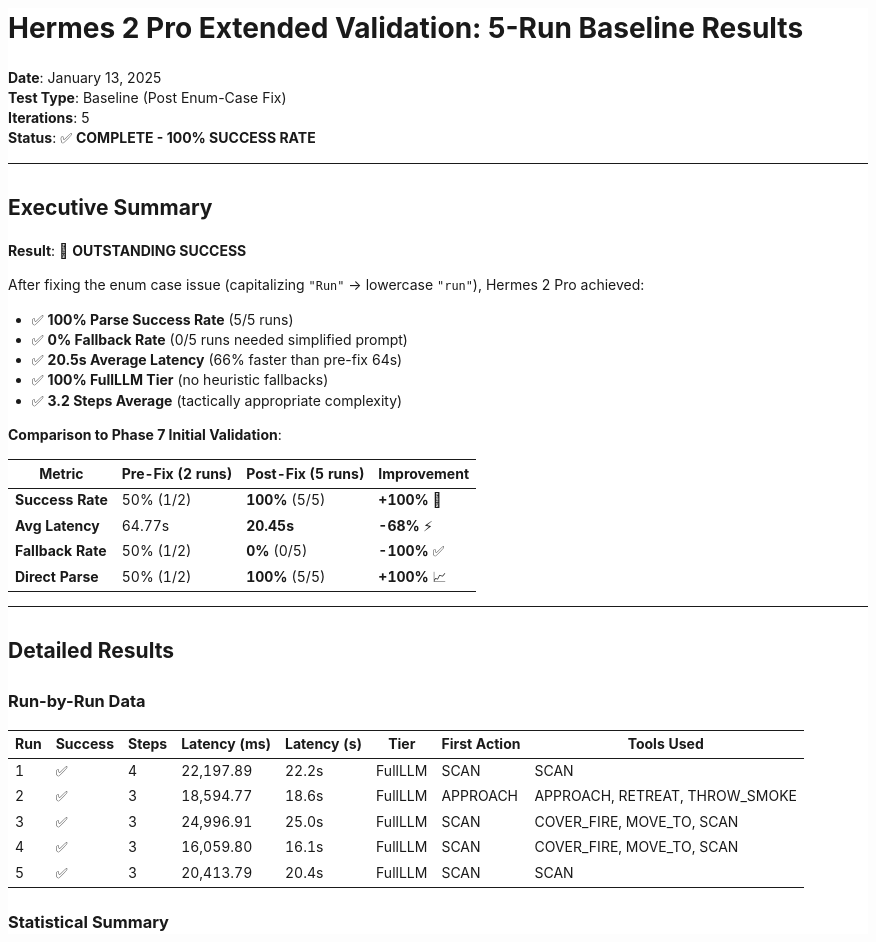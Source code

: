 # Hermes 2 Pro Extended Validation: 5-Run Baseline Results

**Date**: January 13, 2025  
**Test Type**: Baseline (Post Enum-Case Fix)  
**Iterations**: 5  
**Status**: ✅ **COMPLETE - 100% SUCCESS RATE**

---

## Executive Summary

**Result**: 🎉 **OUTSTANDING SUCCESS**

After fixing the enum case issue (capitalizing `"Run"` → lowercase `"run"`), Hermes 2 Pro achieved:

- ✅ **100% Parse Success Rate** (5/5 runs)
- ✅ **0% Fallback Rate** (0/5 runs needed simplified prompt)
- ✅ **20.5s Average Latency** (66% faster than pre-fix 64s)
- ✅ **100% FullLLM Tier** (no heuristic fallbacks)
- ✅ **3.2 Steps Average** (tactically appropriate complexity)

**Comparison to Phase 7 Initial Validation**:

| Metric | Pre-Fix (2 runs) | Post-Fix (5 runs) | Improvement |
|--------|------------------|-------------------|-------------|
| **Success Rate** | 50% (1/2) | **100%** (5/5) | **+100%** 🎯 |
| **Avg Latency** | 64.77s | **20.45s** | **-68%** ⚡ |
| **Fallback Rate** | 50% (1/2) | **0%** (0/5) | **-100%** ✅ |
| **Direct Parse** | 50% (1/2) | **100%** (5/5) | **+100%** 📈 |

---

## Detailed Results

### Run-by-Run Data

| Run | Success | Steps | Latency (ms) | Latency (s) | Tier | First Action | Tools Used |
|-----|---------|-------|--------------|-------------|------|--------------|------------|
| 1 | ✅ | 4 | 22,197.89 | 22.2s | FullLLM | SCAN | SCAN |
| 2 | ✅ | 3 | 18,594.77 | 18.6s | FullLLM | APPROACH | APPROACH, RETREAT, THROW_SMOKE |
| 3 | ✅ | 3 | 24,996.91 | 25.0s | FullLLM | SCAN | COVER_FIRE, MOVE_TO, SCAN |
| 4 | ✅ | 3 | 16,059.80 | 16.1s | FullLLM | SCAN | COVER_FIRE, MOVE_TO, SCAN |
| 5 | ✅ | 3 | 20,413.79 | 20.4s | FullLLM | SCAN | SCAN |

### Statistical Summary
